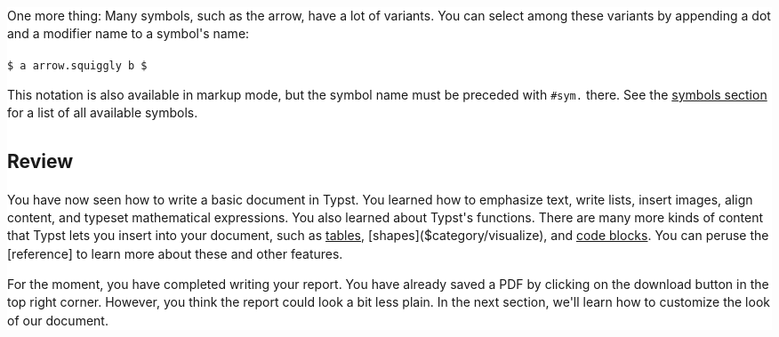 One more thing: Many symbols, such as the arrow, have a lot of variants. You can
select among these variants by appending a dot and a modifier name to a symbol's
name:

```example
$ a arrow.squiggly b $
```

This notation is also available in markup mode, but the symbol name must be
preceded with `#sym.` there. See the [symbols section]($category/symbols/sym)
for a list of all available symbols.

## Review
You have now seen how to write a basic document in Typst. You learned how to
emphasize text, write lists, insert images, align content, and typeset
mathematical expressions. You also learned about Typst's functions. There are
many more kinds of content that Typst lets you insert into your document, such
as [tables]($table), [shapes]($category/visualize), and [code blocks]($raw). You
can peruse the [reference] to learn more about these and other features.

For the moment, you have completed writing your report. You have already saved a
PDF by clicking on the download button in the top right corner. However, you
think the report could look a bit less plain. In the next section, we'll learn
how to customize the look of our document.
